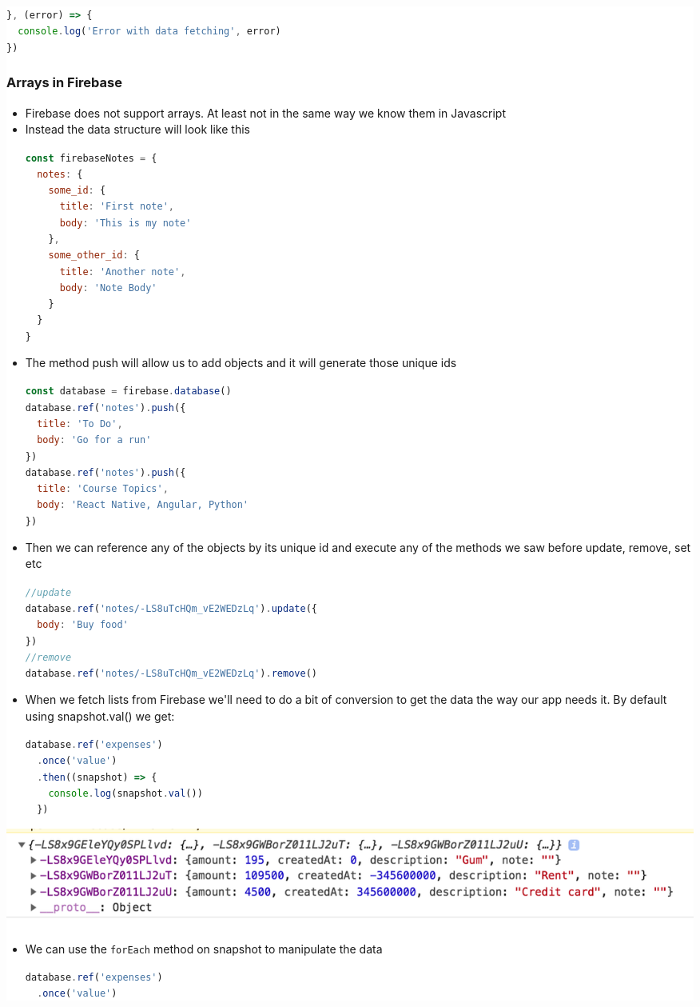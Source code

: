  ```javascript
  }, (error) => {
    console.log('Error with data fetching', error)
  })
  ```

### Arrays in Firebase
- Firebase does not support arrays. At least not in the same way we know them in Javascript
- Instead the data structure will look like this
  ```javascript
  const firebaseNotes = {
    notes: {
      some_id: {
        title: 'First note',
        body: 'This is my note'
      },
      some_other_id: {
        title: 'Another note',
        body: 'Note Body'
      }
    }
  }
  ```
- The method push will allow us to add objects and it will generate those unique ids
  ```javascript
  const database = firebase.database()
  database.ref('notes').push({
    title: 'To Do',
    body: 'Go for a run'
  })
  database.ref('notes').push({
    title: 'Course Topics',
    body: 'React Native, Angular, Python'
  })
  ```
- Then we can reference any of the objects by its unique id and execute any of the methods we saw before update, remove, set etc
  ```javascript
  //update
  database.ref('notes/-LS8uTcHQm_vE2WEDzLq').update({
    body: 'Buy food'
  })
  //remove
  database.ref('notes/-LS8uTcHQm_vE2WEDzLq').remove()
  ```
- When we fetch lists from Firebase we'll need to do a bit of conversion to get the data the way our app needs it. By default using snapshot.val() we get:
  ```javascript
  database.ref('expenses')
    .once('value')
    .then((snapshot) => {
      console.log(snapshot.val())
    })
  ```
![Firebase Data](./img/firebase-data.png)
- We can use the ```forEach``` method on snapshot to manipulate the data
  ```javascript
  database.ref('expenses')
    .once('value')
  ```